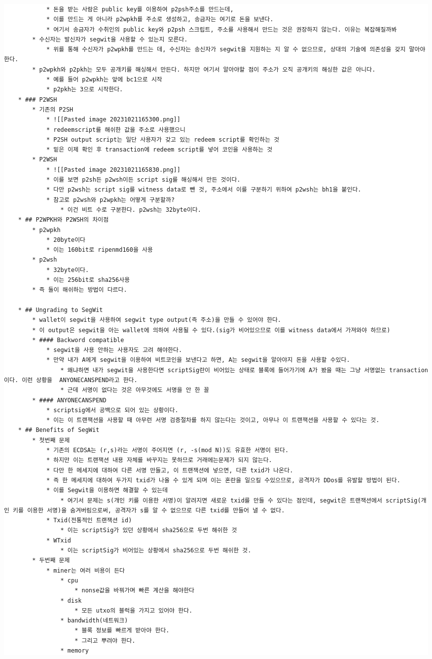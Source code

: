 				* 돈을 받는 사람은 public key를 이용하여 p2psh주소를 만드는데,
				* 이를 만드는 게 아니라 p2wpkh를 주소로 생성하고, 송금자는 여기로 돈을 보낸다.
				* 여기서 송금자가 수취인의 public key와 p2psh 스크립트, 주소를 사용해서 만드는 것은 권장하지 않는다. 이유는 복잡해질까봐
			* 수신자는 발신자가 segwit을 사용할 수 있는지 모른다.
				* 위를 통해 수신자가 p2wpkh를 만드는 데, 수신자는 송신자가 segwit을 지원하는 지 알 수 없으므로, 상대의 기술에 의존성을 갖지 말아야 한다.
			* p2wpkh와 p2pkh는 모두 공개키를 해싱해서 만든다. 하지만 여기서 알아야할 점이 주소가 오직 공개키의 해싱한 값은 아니다.
				* 예를 들어 p2wpkh는 앞에 bc1으로 시작
				* p2pkh는 3으로 시작한다.
		* ### P2WSH
			* 기존의 P2SH
				* ![[Pasted image 20231021165300.png]]
				* redeemscript를 해쉬한 값을 주소로 사용했으니
				* P2SH output script는 일단 사용자가 갖고 있는 redeem script를 확인하는 것
				* 밑은 이제 확인 후 transaction에 redeem script를 넣어 코인을 사용하는 것
			* P2WSH
				* ![[Pasted image 20231021165830.png]]
				* 이를 보면 p2sh든 p2wsh이든 script sig를 해싱해서 만든 것이다.
				* 다만 p2wsh는 script sig를 witness data로 뺀 것, 주소에서 이를 구분하기 위하여 p2wsh는 bh1을 붙인다.
				* 참고로 p2wsh와 p2wpkh는 어떻게 구분할까?
					* 이건 비트 수로 구분한다. p2wsh는 32byte이다.
		* ## P2WPKH와 P2WSH의 차이점
			* p2wpkh
				* 20byte이다
				* 이는 160bit로 ripenmd160을 사용
			* p2wsh
				* 32byte이다.
				* 이는 256bit로 sha256사용
			* 즉 둘이 해쉬하는 방법이 다르다.
		
		* ## Ungrading to SegWit
			* wallet이 segwit을 사용하여 segwit type output(즉 주소)을 만들 수 있어야 한다.
			* 이 output은 segwit을 아는 wallet에 의하여 사용될 수 있다.(sig가 비어있으므로 이를 witness data에서 가져와야 하므로)
			* #### Backword compatible
				* segwit을 사용 안하는 사용자도 고려 해야한다.
				* 만약 내가 A에게 segwit을 이용하여 비트코인을 보낸다고 하면, A는 segwit을 알아야지 돈을 사용할 수있다.
					* 왜냐하면 내가 segwit을 사용한다면 scriptSig란이 비어있는 상태로 블록에 들어가기에 A가 봤을 때는 그냥 서명없는 transaction이다. 이런 상황을  ANYONECANSPEND라고 한다.
					* 근데 서명이 없다는 것은 아무것에도 서명을 안 한 꼴
			* #### ANYONECANSPEND
				* scriptsig에서 공백으로 되어 있는 상황이다.
				* 이는 이 트랜잭션을 사용할 때 아무런 서명 검증절차를 하지 않는다는 것이고, 아무나 이 트랜잭션을 사용할 수 있다는 것.
		* ## Benefits of SegWit
			* 첫번째 문제
				* 기존의 ECDSA는 (r,s)라는 서명이 주어지면 (r, -s(mod N))도 유효한 서명이 된다. 
				* 하지만 이는 트랜잭션 내용 자체를 바꾸지는 못하므로 거래에는문제가 되지 않는다.
				* 다만 한 메세지에 대하여 다른 서명 만들고, 이 트랜잭션에 넣으면, 다른 txid가 나온다.
				* 즉 한 메세지에 대하여 두가지 txid가 나올 수 있게 되며 이는 혼란을 일으킬 수있으므로, 공격자가 DDos를 유발할 방법이 된다.
				* 이를 Segwit을 이용하면 해결할 수 있는데
					* 여기서 문제는 s(개인 키를 이용한 서명)이 알려지면 새로운 txid를 만들 수 있다는 점인데, segwit은 트랜잭션에서 scriptSig(개인 키를 이용한 서명)을 숨겨버림으로써, 공격자가 s를 알 수 없으므로 다른 txid를 만들어 낼 수 없다.
				* Txid(전통적인 트랜잭션 id)
					* 이는 scriptSig가 있던 상황에서 sha256으로 두번 해쉬한 것
				* WTxid
					* 이는 scriptSig가 비어있는 상황에서 sha256으로 두번 해쉬한 것.
			* 두번째 문제
				* miner는 여러 비용이 든다
					* cpu
						* nonse값을 바꿔가며 빠른 계산을 해야한다
					* disk
						* 모든 utxo의 블럭을 가지고 있어야 한다.
					* bandwidth(네트워크)
						* 블록 정보를 빠르게 받아야 한다.
						* 그리고 뿌려야 한다.
					* memory